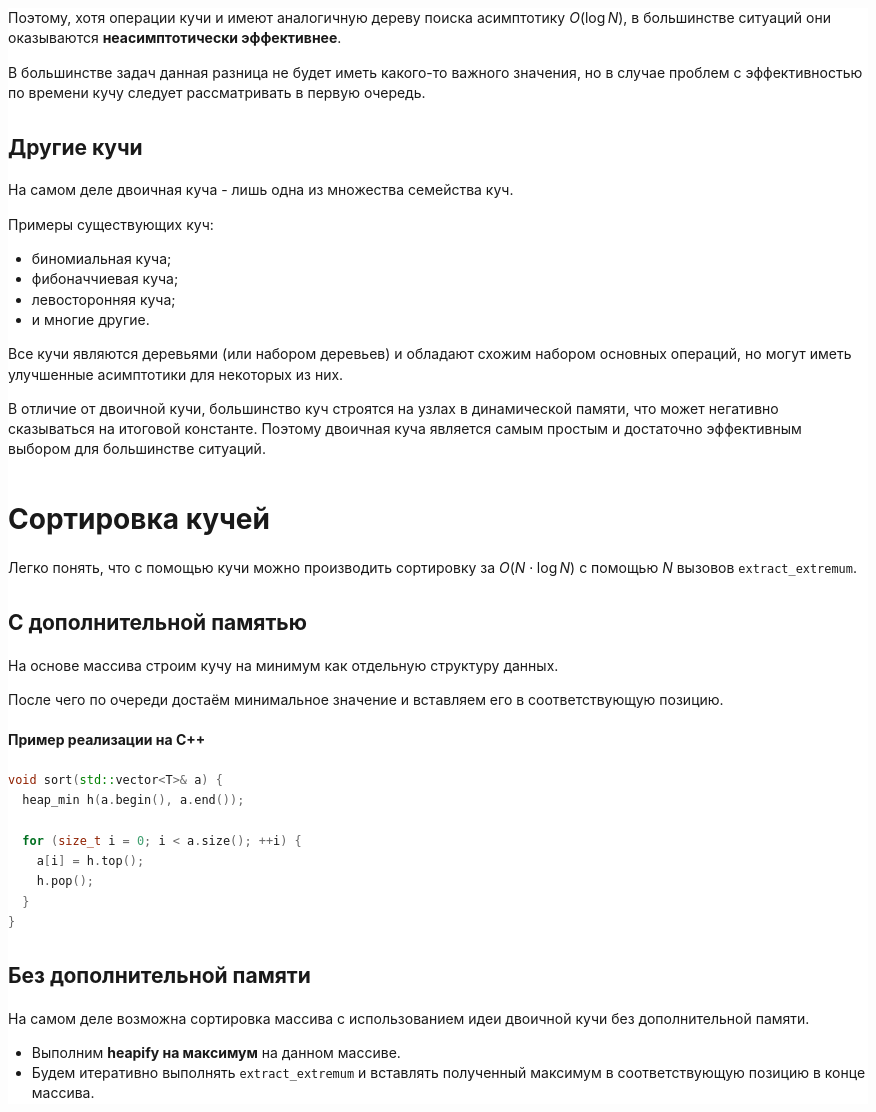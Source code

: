 Поэтому, хотя операции кучи и имеют аналогичную дереву поиска асимптотику $O(\log{N})$, в большинстве ситуаций они оказываются **неасимптотически эффективнее**.

В большинстве задач данная разница не будет иметь какого-то важного значения, но в случае проблем с эффективностью по времени кучу следует рассматривать в первую очередь.

## Другие кучи

На самом деле двоичная куча - лишь одна из множества семейства куч. 

Примеры существующих куч:

- биномиальная куча;
- фибоначчиевая куча;
- левосторонняя куча;
- и многие другие.

Все кучи являются деревьями (или набором деревьев) и обладают схожим набором основных операций, но могут иметь улучшенные асимптотики для некоторых из них.

В отличие от двоичной кучи, большинство куч строятся на узлах в динамической памяти, что может негативно сказываться на итоговой константе. Поэтому двоичная куча является самым простым и достаточно эффективным выбором для большинстве ситуаций.

# Сортировка кучей

Легко понять, что с помощью кучи можно производить сортировку за $O(N \cdot \log{N})$ с помощью $N$ вызовов `extract_extremum`.

## С дополнительной памятью

На основе массива строим кучу на минимум как отдельную структуру данных. 

После чего по очереди достаём минимальное значение и вставляем его в соответствующую позицию.

#### Пример реализации на C++ 

```cpp
void sort(std::vector<T>& a) {
  heap_min h(a.begin(), a.end());
  
  for (size_t i = 0; i < a.size(); ++i) {
    a[i] = h.top();
    h.pop();
  }
}
```

## Без дополнительной памяти

На самом деле возможна сортировка массива с использованием идеи двоичной кучи без дополнительной памяти.

- Выполним **heapify на максимум** на данном массиве.
- Будем итеративно выполнять `extract_extremum` и вставлять полученный максимум в соответствующую позицию в конце массива.
